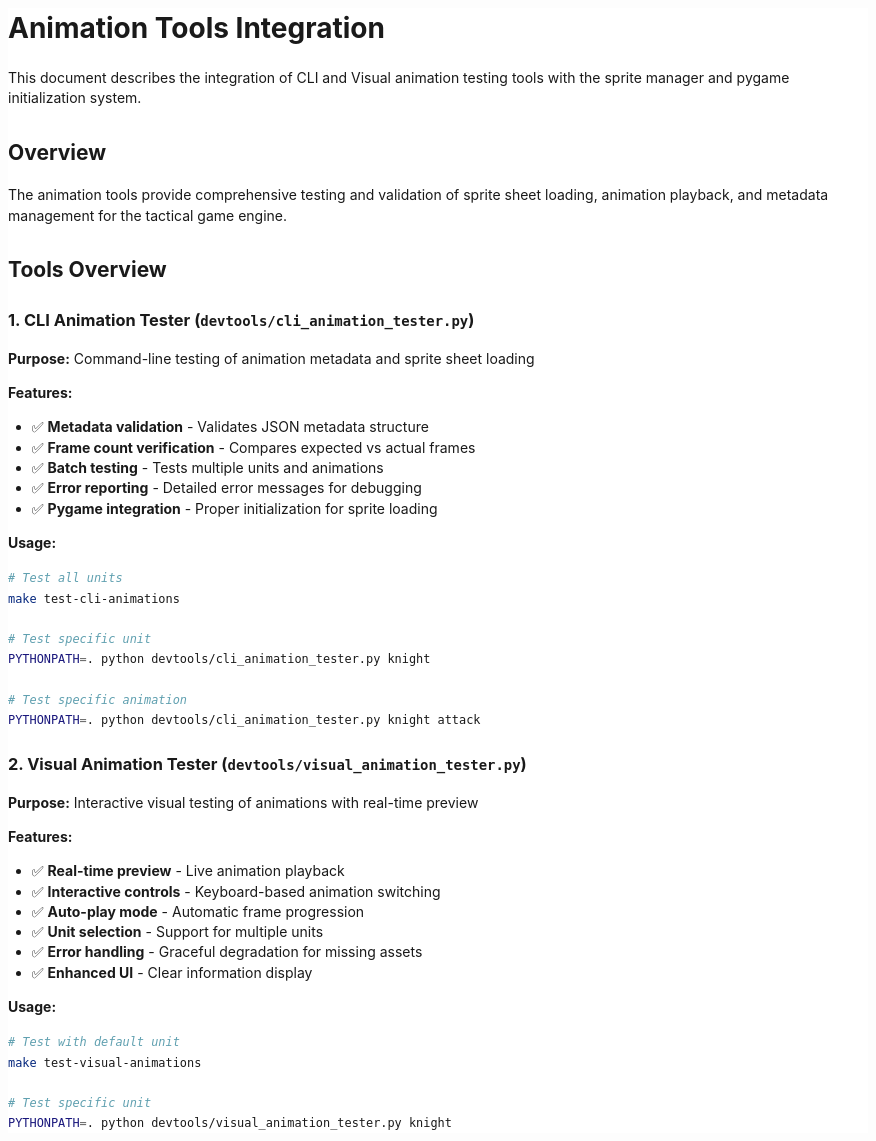# Animation Tools Integration

This document describes the integration of CLI and Visual animation testing tools with the sprite manager and pygame initialization system.

## Overview

The animation tools provide comprehensive testing and validation of sprite sheet loading, animation playback, and metadata management for the tactical game engine.

## Tools Overview

### 1. CLI Animation Tester (`devtools/cli_animation_tester.py`)

**Purpose:** Command-line testing of animation metadata and sprite sheet loading

**Features:**
- ✅ **Metadata validation** - Validates JSON metadata structure
- ✅ **Frame count verification** - Compares expected vs actual frames
- ✅ **Batch testing** - Tests multiple units and animations
- ✅ **Error reporting** - Detailed error messages for debugging
- ✅ **Pygame integration** - Proper initialization for sprite loading

**Usage:**
```bash
# Test all units
make test-cli-animations

# Test specific unit
PYTHONPATH=. python devtools/cli_animation_tester.py knight

# Test specific animation
PYTHONPATH=. python devtools/cli_animation_tester.py knight attack
```

### 2. Visual Animation Tester (`devtools/visual_animation_tester.py`)

**Purpose:** Interactive visual testing of animations with real-time preview

**Features:**
- ✅ **Real-time preview** - Live animation playback
- ✅ **Interactive controls** - Keyboard-based animation switching
- ✅ **Auto-play mode** - Automatic frame progression
- ✅ **Unit selection** - Support for multiple units
- ✅ **Error handling** - Graceful degradation for missing assets
- ✅ **Enhanced UI** - Clear information display

**Usage:**
```bash
# Test with default unit
make test-visual-animations

# Test specific unit
PYTHONPATH=. python devtools/visual_animation_tester.py knight
```
